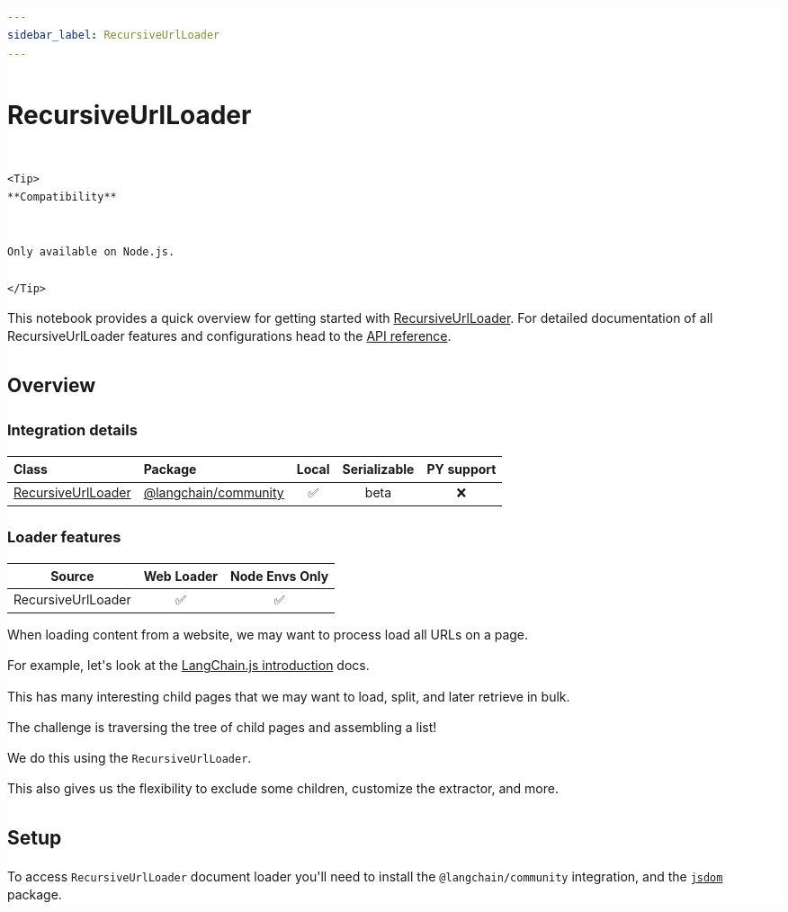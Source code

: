 ```yaml
---
sidebar_label: RecursiveUrlLoader
---
```


# RecursiveUrlLoader

```{=mdx}

<Tip>
**Compatibility**


Only available on Node.js.

</Tip>

```
This notebook provides a quick overview for getting started with [RecursiveUrlLoader](/oss/integrations/document_loaders/). For detailed documentation of all RecursiveUrlLoader features and configurations head to the [API reference](https://api.js.langchain.com/classes/langchain_community_document_loaders_web_recursive_url.RecursiveUrlLoader.html).

## Overview
### Integration details

| Class | Package | Local | Serializable | PY support |
| :--- | :--- | :---: | :---: |  :---: |
| [RecursiveUrlLoader](https://api.js.langchain.com/classes/langchain_community_document_loaders_web_recursive_url.RecursiveUrlLoader.html) | [@langchain/community](https://api.js.langchain.com/modules/langchain_community_document_loaders_web_recursive_url.html) | ✅ | beta | ❌ | 
### Loader features
| Source | Web Loader | Node Envs Only
| :---: | :---: | :---: | 
| RecursiveUrlLoader | ✅ | ✅ | 

When loading content from a website, we may want to process load all URLs on a page.

For example, let's look at the [LangChain.js introduction](/docs/introduction) docs.

This has many interesting child pages that we may want to load, split, and later retrieve in bulk.

The challenge is traversing the tree of child pages and assembling a list!

We do this using the `RecursiveUrlLoader`.

This also gives us the flexibility to exclude some children, customize the extractor, and more.

## Setup

To access `RecursiveUrlLoader` document loader you'll need to install the `@langchain/community` integration, and the [`jsdom`](https://www.npmjs.com/package/jsdom) package.
